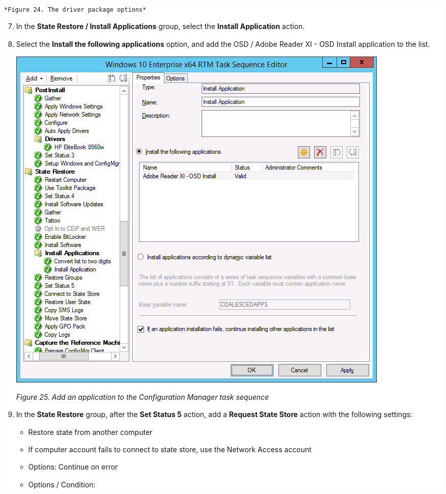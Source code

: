     *Figure 24. The driver package options*

7.  In the **State Restore / Install Applications** group, select the **Install Application** action.

8.  Select the **Install the following applications** option, and add the OSD / Adobe Reader XI - OSD Install application to the list.

    ![Add an application to the task sequence](../images/fig28-addapp.png "Add an application to the task sequence")

    *Figure 25. Add an application to the Configuration Manager task sequence*

9.  In the **State Restore** group, after the **Set Status 5** action, add a **Request State Store** action with the following settings:

    * Restore state from another computer

    * If computer account fails to connect to state store, use the Network Access account

    * Options: Continue on error

    * Options / Condition:
    